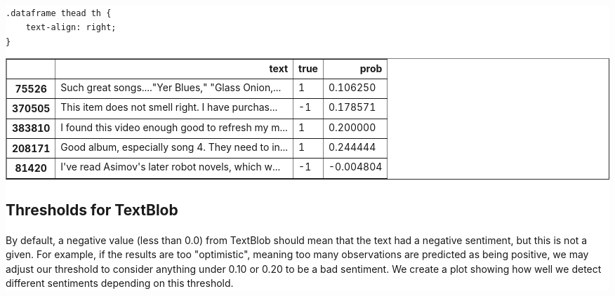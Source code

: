     .dataframe thead th {
        text-align: right;
    }
</style>
<table border="1" class="dataframe">
  <thead>
    <tr style="text-align: right;">
      <th></th>
      <th>text</th>
      <th>true</th>
      <th>prob</th>
    </tr>
  </thead>
  <tbody>
    <tr>
      <th>75526</th>
      <td>Such great songs...."Yer Blues," "Glass Onion,...</td>
      <td>1</td>
      <td>0.106250</td>
    </tr>
    <tr>
      <th>370505</th>
      <td>This item does not smell right. I have purchas...</td>
      <td>-1</td>
      <td>0.178571</td>
    </tr>
    <tr>
      <th>383810</th>
      <td>I found this video enough good to refresh my m...</td>
      <td>1</td>
      <td>0.200000</td>
    </tr>
    <tr>
      <th>208171</th>
      <td>Good album, especially song 4. They need to in...</td>
      <td>1</td>
      <td>0.244444</td>
    </tr>
    <tr>
      <th>81420</th>
      <td>I've read Asimov's later robot novels, which w...</td>
      <td>-1</td>
      <td>-0.004804</td>
    </tr>
  </tbody>
</table>
</div>


## Thresholds for TextBlob
By default, a negative value (less than 0.0) from TextBlob should mean that the text had a negative sentiment, but this is not a given. For example, if the results are too "optimistic", meaning too many observations are predicted as being positive, we may adjust our threshold to consider anything under 0.10 or 0.20 to be a bad sentiment. We create a plot showing how well we detect different sentiments depending on this threshold.
